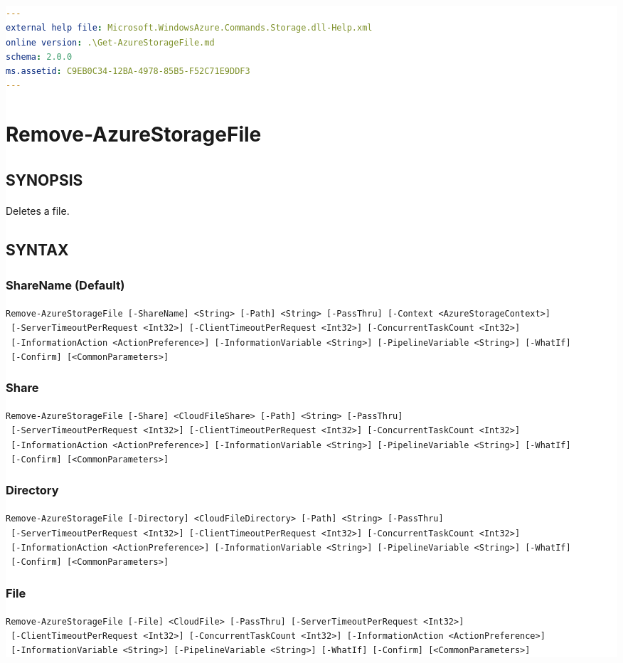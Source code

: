 ```yaml
---
external help file: Microsoft.WindowsAzure.Commands.Storage.dll-Help.xml
online version: .\Get-AzureStorageFile.md
schema: 2.0.0
ms.assetid: C9EB0C34-12BA-4978-85B5-F52C71E9DDF3
---
```


# Remove-AzureStorageFile

## SYNOPSIS
Deletes a file.

## SYNTAX

### ShareName (Default)
```
Remove-AzureStorageFile [-ShareName] <String> [-Path] <String> [-PassThru] [-Context <AzureStorageContext>]
 [-ServerTimeoutPerRequest <Int32>] [-ClientTimeoutPerRequest <Int32>] [-ConcurrentTaskCount <Int32>]
 [-InformationAction <ActionPreference>] [-InformationVariable <String>] [-PipelineVariable <String>] [-WhatIf]
 [-Confirm] [<CommonParameters>]
```

### Share
```
Remove-AzureStorageFile [-Share] <CloudFileShare> [-Path] <String> [-PassThru]
 [-ServerTimeoutPerRequest <Int32>] [-ClientTimeoutPerRequest <Int32>] [-ConcurrentTaskCount <Int32>]
 [-InformationAction <ActionPreference>] [-InformationVariable <String>] [-PipelineVariable <String>] [-WhatIf]
 [-Confirm] [<CommonParameters>]
```

### Directory
```
Remove-AzureStorageFile [-Directory] <CloudFileDirectory> [-Path] <String> [-PassThru]
 [-ServerTimeoutPerRequest <Int32>] [-ClientTimeoutPerRequest <Int32>] [-ConcurrentTaskCount <Int32>]
 [-InformationAction <ActionPreference>] [-InformationVariable <String>] [-PipelineVariable <String>] [-WhatIf]
 [-Confirm] [<CommonParameters>]
```

### File
```
Remove-AzureStorageFile [-File] <CloudFile> [-PassThru] [-ServerTimeoutPerRequest <Int32>]
 [-ClientTimeoutPerRequest <Int32>] [-ConcurrentTaskCount <Int32>] [-InformationAction <ActionPreference>]
 [-InformationVariable <String>] [-PipelineVariable <String>] [-WhatIf] [-Confirm] [<CommonParameters>]
```
